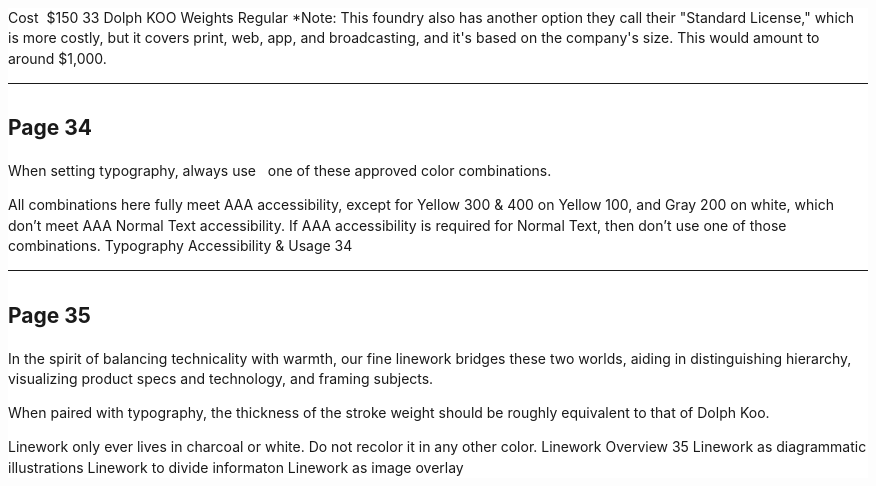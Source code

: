Cost 
$150
33
Dolph KOO
Weights
Regular
*Note: This foundry also has another option 
they call their "Standard License," which 
is more costly, but it covers print, web, 
app, and broadcasting, and it's based on 
the company's size. This would amount to 
around $1,000.


---

## Page 34

When setting typography, always use  
one of these approved color combinations.

All combinations here fully meet AAA 
accessibility, except for Yellow 300 & 400 
on Yellow 100, and Gray 200 on white, 
which don’t meet AAA Normal Text 
accessibility. If AAA accessibility is 
required for Normal Text, then don’t use 
one of those combinations.
Typography
Accessibility & Usage
34


---

## Page 35

In the spirit of balancing technicality 
with warmth, our fine linework bridges 
these two worlds, aiding in distinguishing 
hierarchy, visualizing product specs and 
technology, and framing subjects.

When paired with typography, the 
thickness of the stroke weight should be 
roughly equivalent to that of Dolph Koo.

Linework only ever lives in charcoal or 
white. Do not recolor it in any other color.
Linework
Overview
35
Linework as diagrammatic illustrations
Linework to divide informaton
Linework as image overlay
